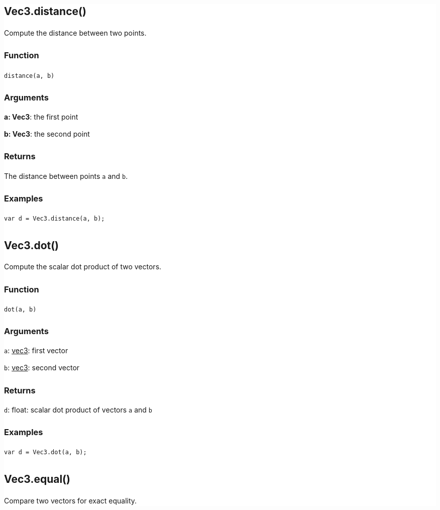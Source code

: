 

## Vec3.distance()<a id="m2"></a>

Compute the distance between two points.

### Function

`distance(a, b)`

### Arguments

**a: Vec3**: the first point

**b: Vec3**: the second point

### Returns

The distance between points `a` and `b`.

### Examples

```
var d = Vec3.distance(a, b);
```


## Vec3.dot()<a id="m3"></a>

Compute the scalar dot product of two vectors.

### Function

`dot(a, b)`

### Arguments

`a`: [vec3](https://wiki.highfidelity.com/wiki/Vec3_API): first vector

`b`: [vec3](https://wiki.highfidelity.com/wiki/Vec3_API): second vector

### Returns

`d`: float: scalar dot product of vectors `a` and `b`

### Examples

```
var d = Vec3.dot(a, b);
```


## Vec3.equal()<a id="m4"></a>

Compare two vectors for exact equality.
